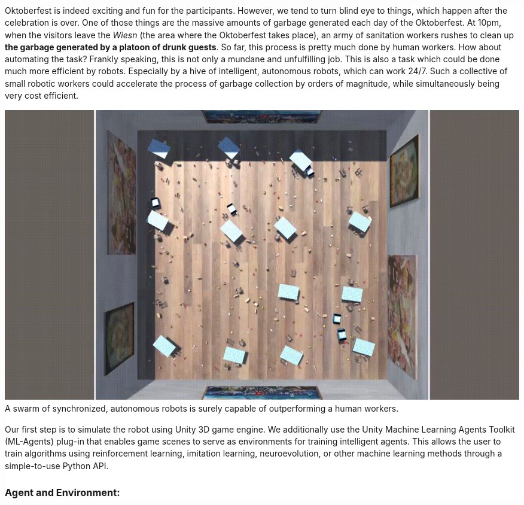 Oktoberfest is indeed exciting and fun for the participants. However, we tend to turn blind eye to things, which happen after the celebration is over. One of those things are the massive amounts of garbage generated each day of the Oktoberfest. At 10pm, when the visitors leave the <em> Wiesn </em>(the area where the Oktoberfest takes place), an army of sanitation workers rushes to clean up __the garbage generated by a platoon of drunk guests__. So far, this process is pretty much done by human workers. How about automating the task? Frankly speaking, this is not only a mundane and unfulfilling job. This is also a task which could be done much more efficient by robots. Especially by a hive of intelligent, autonomous robots, which can work 24/7. Such a collective of small robotic workers could accelerate the process of garbage collection by orders of magnitude, while simultaneously being very cost efficient.

<div class="imgcap">
<img src="/assets/6/multiagents.gif" width="100%">
<div class="thecap">A swarm of synchronized, autonomous robots is surely capable of outperforming a human workers.</div></div>

Our first step is to simulate the robot using Unity 3D game engine. We additionally use the Unity Machine Learning Agents Toolkit (ML-Agents) plug-in that enables game scenes to serve as environments for training intelligent agents. This allows the user to train algorithms using reinforcement learning, imitation learning, neuroevolution, or other machine learning methods through a simple-to-use Python API. 

### Agent and Environment:

<div class="imgcap">